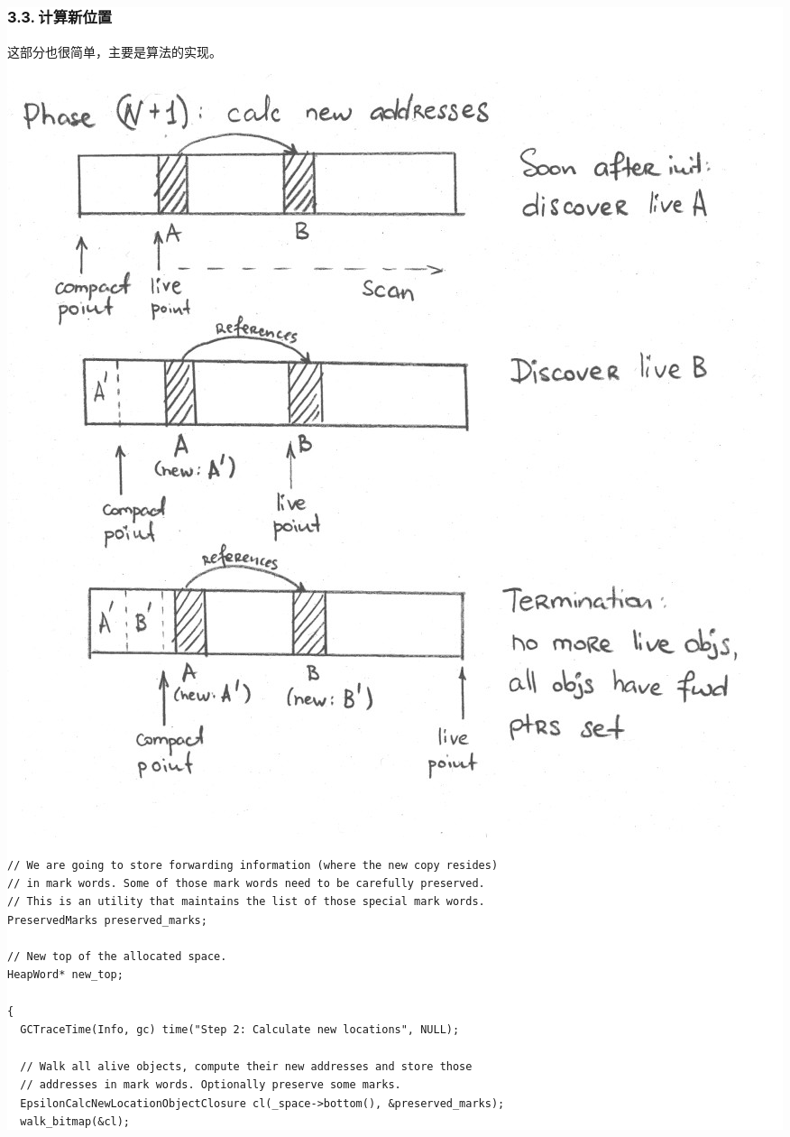 ### 3.3. 计算新位置

这部分也很简单，主要是算法的实现。

![](./assets/648322-df80c107be866619.jpg) 

```
// We are going to store forwarding information (where the new copy resides)
// in mark words. Some of those mark words need to be carefully preserved.
// This is an utility that maintains the list of those special mark words.
PreservedMarks preserved_marks;

// New top of the allocated space.
HeapWord* new_top;

{
  GCTraceTime(Info, gc) time("Step 2: Calculate new locations", NULL);

  // Walk all alive objects, compute their new addresses and store those
  // addresses in mark words. Optionally preserve some marks.
  EpsilonCalcNewLocationObjectClosure cl(_space->bottom(), &preserved_marks);
  walk_bitmap(&cl);
```